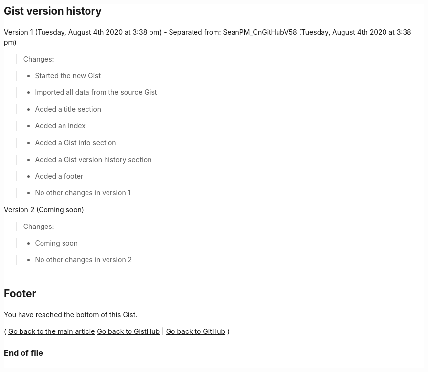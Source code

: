 ## Gist version history

Version 1 (Tuesday, August 4th 2020 at 3:38 pm) - Separated from: SeanPM_OnGitHubV58 (Tuesday, August 4th 2020 at 3:38 pm)

> Changes:

> * Started the new Gist

> * Imported all data from the source Gist

> * Added a title section

> * Added an index

> * Added a Gist info section

> * Added a Gist version history section

> * Added a footer

> * No other changes in version 1

Version 2 (Coming soon)

> Changes:

> * Coming soon

> * No other changes in version 2

***

## Footer

You have reached the bottom of this Gist.

( [Go back to the main article](https://gist.github.com/seanpm2001/7e40a0e13c066a57577d8200b1afc6a3#Daily-status) [Go back to GistHub](https://gist.github.com/) | [Go back to GitHub](https://github.com/) )

### End of file

***
